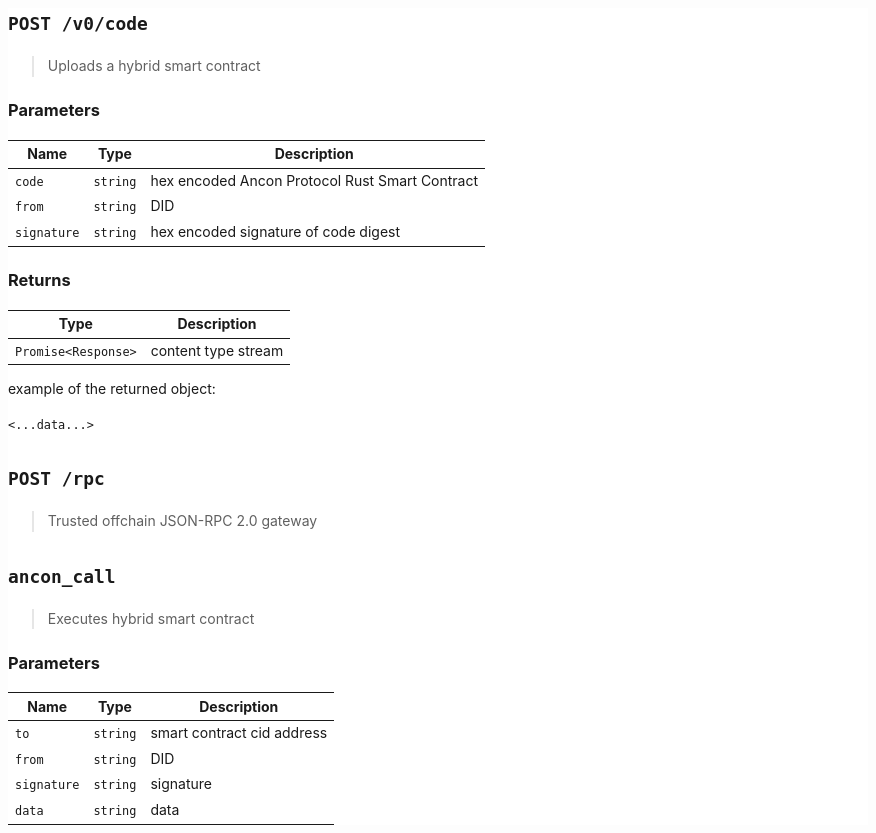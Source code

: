 ## `POST /v0/code`

> Uploads a hybrid smart contract


### Parameters


| Name | Type | Description |
| ---- | ---- | ----------- |
| `code` | `string` | hex encoded Ancon Protocol Rust Smart Contract |
| `from` | `string` | DID |
| `signature` | `string` | hex encoded signature of code digest |



### Returns

| Type | Description |
| -------- | -------- |
| `Promise<Response>` |  content type stream|

example of the returned object:

```
<...data...>
```


## `POST /rpc`

> Trusted offchain JSON-RPC 2.0 gateway


## `ancon_call`

> Executes hybrid smart contract



### Parameters


| Name | Type | Description |
| ---- | ---- | ----------- |
| `to` | `string` | smart contract cid address |
| `from` | `string` | DID |
| `signature` | `string` | signature |
| `data` | `string` | data |


